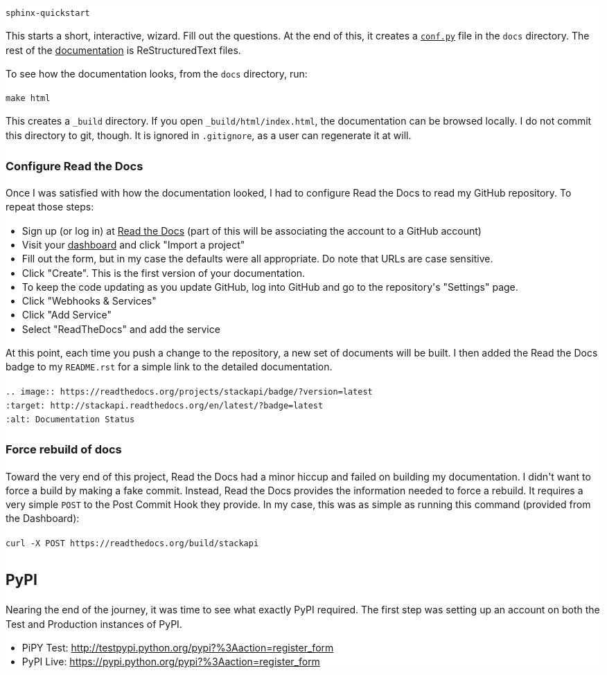     sphinx-quickstart
	
This starts a short, interactive, wizard. Fill out the questions. At the end of this, it creates a [`conf.py`][10] file in the `docs` directory. The rest of the [documentation][11] is ReStructuredText files.

To see how the documentation looks, from the `docs` directory, run:

    make html
	
This creates a `_build` directory. If you open `_build/html/index.html`, the documentation can be browsed locally. I do not commit this directory to git, though. It is ignored in `.gitignore`, as a user can regenerate it at will.

### Configure Read the Docs

Once I was satisfied with how the documentation looked, I had to configure Read the Docs to read my GitHub repository. To repeat those steps:

 - Sign up (or log in) at [Read the Docs][12] (part of this will be associating the account to a GitHub account)
 - Visit your [dashboard][13] and click "Import a project"
 - Fill out the form, but in my case the defaults were all appropriate. Do note that URLs are case sensitive.
 - Click "Create". This is the first version of your documentation.
 - To keep the code updating as you update GitHub, log into GitHub and go to the repository's "Settings" page.
 - Click "Webhooks & Services"
 - Click "Add Service"
 - Select "ReadTheDocs" and add the service
 
At this point, each time you push a change to the repository, a new set of documents will be built. I then added the Read the Docs badge to my `README.rst` for a simple link to the detailed documentation.

	.. image:: https://readthedocs.org/projects/stackapi/badge/?version=latest
	:target: http://stackapi.readthedocs.org/en/latest/?badge=latest
	:alt: Documentation Status

### Force rebuild of docs

Toward the very end of this project, Read the Docs had a minor hiccup and failed on building my documentation. I didn't want to force a build by making a fake commit. Instead, Read the Docs provides the information needed to force a rebuild. It requires a very simple `POST` to the Post Commit Hook they provide. In my case, this was as simple as running this command (provided from the Dashboard):

    curl -X POST https://readthedocs.org/build/stackapi

## PyPI

Nearing the end of the journey, it was time to see what exactly PyPI required. The first step was setting up an account on both the Test and Production instances of PyPI.

 - PiPY Test: http://testpypi.python.org/pypi?%3Aaction=register_form
 - PyPI Live: https://pypi.python.org/pypi?%3Aaction=register_form
 

 [1]: http://andrewwegner.com/can-a-machine-be-taught-to-flag-comments-automatically.html
 [2]: https://pypi.python.org/pypi/StackAPI
 [3]: https://readthedocs.org/
 [4]: https://github.com/AWegnerGitHub/stackapi/blob/master/setup.py
 [5]: https://pypi.python.org/pypi/bumpversion
 [6]: http://www.fabfile.org/
 [7]: http://docs.python-requests.org/en/master/
 [8]: https://github.com/AWegnerGitHub/stackapi/blob/master/fabfile.py
 [9]: https://github.com/AWegnerGitHub/stackapi/blob/master/setup.cfg
 [10]: https://github.com/AWegnerGitHub/stackapi/blob/master/docs/conf.py
 [11]: https://github.com/AWegnerGitHub/stackapi/tree/master/docs
 [12]: https://readthedocs.org/
 [13]: https://readthedocs.org/dashboard/
 [14]: https://gist.github.com/jbarratt/85c91d7b904462702892
 [15]: https://github.com/AWegnerGitHub/stackapi/blob/master/.travis.yml
 [16]: https://blog.travis-ci.com/2013-01-14-new-client/